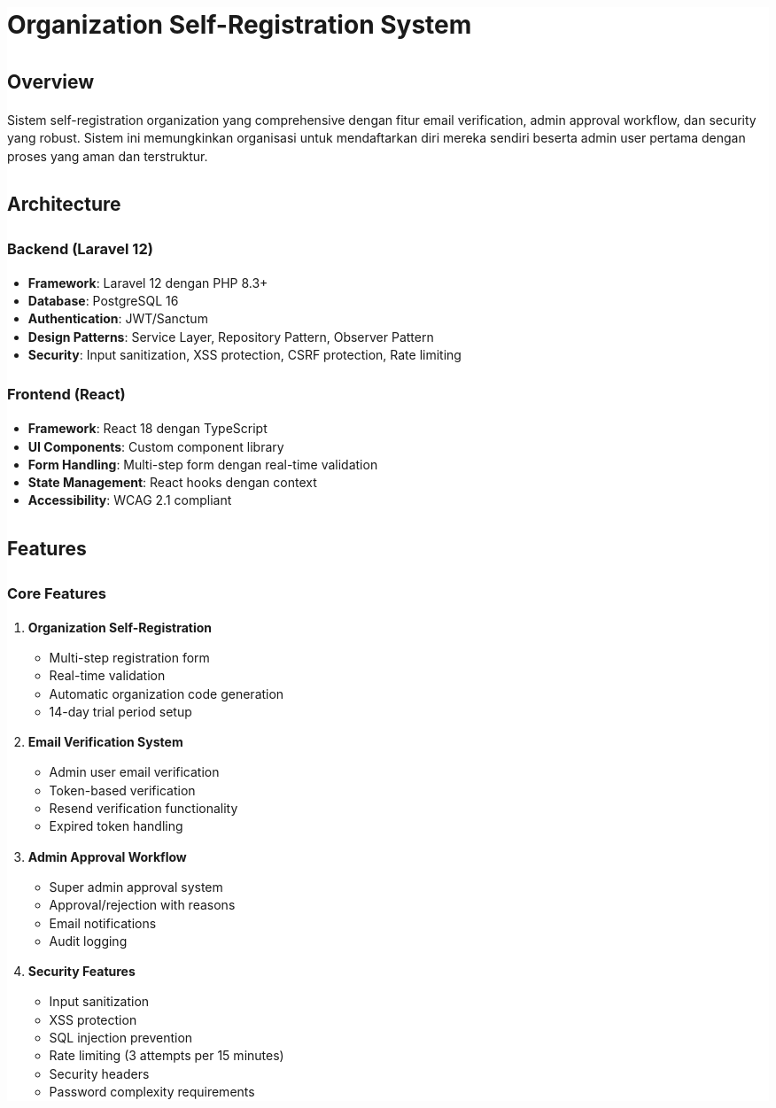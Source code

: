 # Organization Self-Registration System

## Overview
Sistem self-registration organization yang comprehensive dengan fitur email verification, admin approval workflow, dan security yang robust. Sistem ini memungkinkan organisasi untuk mendaftarkan diri mereka sendiri beserta admin user pertama dengan proses yang aman dan terstruktur.

## Architecture

### Backend (Laravel 12)
- **Framework**: Laravel 12 dengan PHP 8.3+
- **Database**: PostgreSQL 16
- **Authentication**: JWT/Sanctum
- **Design Patterns**: Service Layer, Repository Pattern, Observer Pattern
- **Security**: Input sanitization, XSS protection, CSRF protection, Rate limiting

### Frontend (React)
- **Framework**: React 18 dengan TypeScript
- **UI Components**: Custom component library
- **Form Handling**: Multi-step form dengan real-time validation
- **State Management**: React hooks dengan context
- **Accessibility**: WCAG 2.1 compliant

## Features

### Core Features
1. **Organization Self-Registration**
   - Multi-step registration form
   - Real-time validation
   - Automatic organization code generation
   - 14-day trial period setup

2. **Email Verification System**
   - Admin user email verification
   - Token-based verification
   - Resend verification functionality
   - Expired token handling

3. **Admin Approval Workflow**
   - Super admin approval system
   - Approval/rejection with reasons
   - Email notifications
   - Audit logging

4. **Security Features**
   - Input sanitization
   - XSS protection
   - SQL injection prevention
   - Rate limiting (3 attempts per 15 minutes)
   - Security headers
   - Password complexity requirements
